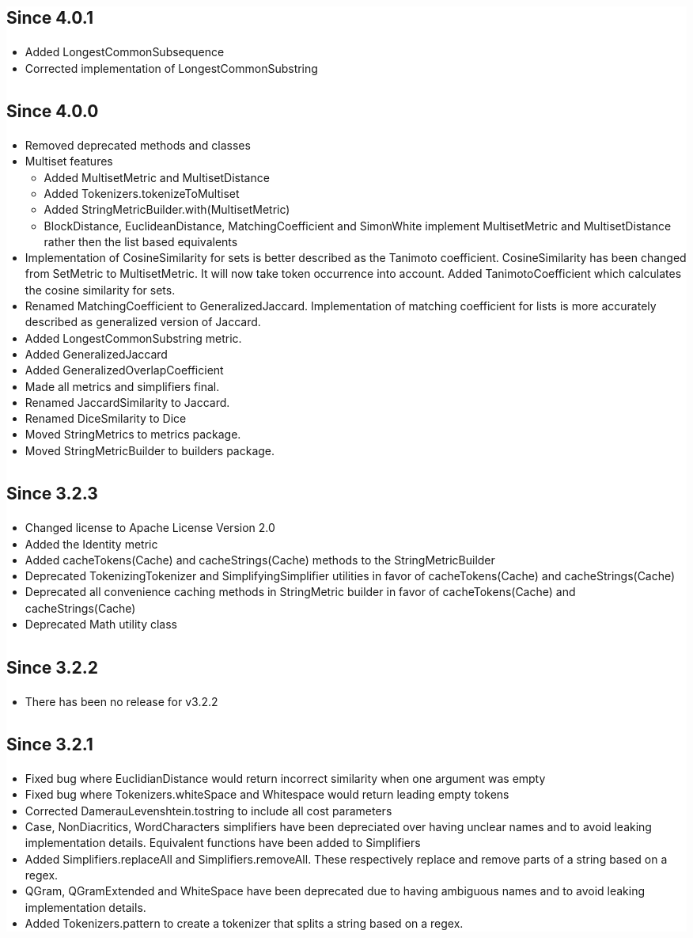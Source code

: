 ## Since 4.0.1 ##
 - Added LongestCommonSubsequence 
 - Corrected implementation of LongestCommonSubstring

## Since 4.0.0 ##
 - Removed deprecated methods and classes
 - Multiset features
    - Added MultisetMetric and MultisetDistance
	- Added Tokenizers.tokenizeToMultiset
	- Added StringMetricBuilder.with(MultisetMetric)
	- BlockDistance, EuclideanDistance, MatchingCoefficient and SimonWhite implement MultisetMetric and MultisetDistance
	rather then the list based equivalents
 - Implementation of CosineSimilarity for sets is better described as the Tanimoto coefficient. CosineSimilarity has
 been changed from SetMetric to MultisetMetric. It will now take token occurrence into account. Added
 TanimotoCoefficient which calculates the cosine similarity for sets.
 - Renamed MatchingCoefficient to GeneralizedJaccard. Implementation of matching coefficient for lists is more
 accurately described as generalized version of Jaccard. 
 - Added LongestCommonSubstring metric.
 - Added GeneralizedJaccard
 - Added GeneralizedOverlapCoefficient
 - Made all metrics and simplifiers final.
 - Renamed JaccardSimilarity to Jaccard. 
 - Renamed DiceSmilarity to Dice
 - Moved StringMetrics to metrics package.
 - Moved StringMetricBuilder to builders package.

## Since 3.2.3 ##
 - Changed license to Apache License Version 2.0
 - Added the Identity metric
 - Added cacheTokens(Cache) and cacheStrings(Cache) methods to the StringMetricBuilder
 - Deprecated TokenizingTokenizer and SimplifyingSimplifier utilities in favor of cacheTokens(Cache) and
 cacheStrings(Cache)
 - Deprecated all convenience caching methods in StringMetric builder in favor of cacheTokens(Cache) and
 cacheStrings(Cache)
 - Deprecated Math utility class

## Since 3.2.2 ##
 - There has been no release for v3.2.2

## Since 3.2.1 ##
 - Fixed bug where EuclidianDistance would return incorrect similarity when one argument was empty
 - Fixed bug where Tokenizers.whiteSpace and Whitespace would return leading empty tokens
 - Corrected DamerauLevenshtein.tostring to include all cost parameters
 - Case, NonDiacritics, WordCharacters simplifiers have been depreciated over having unclear names and to avoid leaking
 implementation details. Equivalent functions have been added to Simplifiers
 - Added Simplifiers.replaceAll and Simplifiers.removeAll. These respectively replace and remove parts of a string based
 on a regex.
 - QGram, QGramExtended and WhiteSpace have been deprecated due to having ambiguous names and to avoid leaking
 implementation details. 
 - Added Tokenizers.pattern to create a tokenizer that splits a string based on a regex.